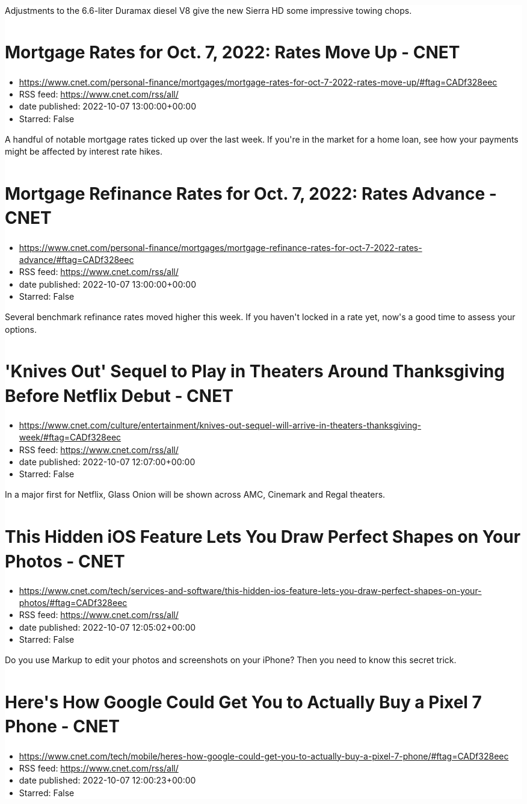 Adjustments to the 6.6-liter Duramax diesel V8 give the new Sierra HD some impressive towing chops.

# Mortgage Rates for Oct. 7, 2022: Rates Move Up     - CNET
 - https://www.cnet.com/personal-finance/mortgages/mortgage-rates-for-oct-7-2022-rates-move-up/#ftag=CADf328eec
 - RSS feed: https://www.cnet.com/rss/all/
 - date published: 2022-10-07 13:00:00+00:00
 - Starred: False

A handful of notable mortgage rates ticked up over the last week. If you're in the market for a home loan, see how your payments might be affected by interest rate hikes.

# Mortgage Refinance Rates for Oct. 7, 2022: Rates Advance     - CNET
 - https://www.cnet.com/personal-finance/mortgages/mortgage-refinance-rates-for-oct-7-2022-rates-advance/#ftag=CADf328eec
 - RSS feed: https://www.cnet.com/rss/all/
 - date published: 2022-10-07 13:00:00+00:00
 - Starred: False

Several benchmark refinance rates moved higher this week. If you haven't locked in a rate yet, now's a good time to assess your options.

# 'Knives Out' Sequel to Play in Theaters Around Thanksgiving Before Netflix Debut     - CNET
 - https://www.cnet.com/culture/entertainment/knives-out-sequel-will-arrive-in-theaters-thanksgiving-week/#ftag=CADf328eec
 - RSS feed: https://www.cnet.com/rss/all/
 - date published: 2022-10-07 12:07:00+00:00
 - Starred: False

In a major first for Netflix, Glass Onion will be shown across AMC, Cinemark and Regal theaters.

# This Hidden iOS Feature Lets You Draw Perfect Shapes on Your Photos     - CNET
 - https://www.cnet.com/tech/services-and-software/this-hidden-ios-feature-lets-you-draw-perfect-shapes-on-your-photos/#ftag=CADf328eec
 - RSS feed: https://www.cnet.com/rss/all/
 - date published: 2022-10-07 12:05:02+00:00
 - Starred: False

Do you use Markup to edit your photos and screenshots on your iPhone? Then you need to know this secret trick.

# Here's How Google Could Get You to Actually Buy a Pixel 7 Phone     - CNET
 - https://www.cnet.com/tech/mobile/heres-how-google-could-get-you-to-actually-buy-a-pixel-7-phone/#ftag=CADf328eec
 - RSS feed: https://www.cnet.com/rss/all/
 - date published: 2022-10-07 12:00:23+00:00
 - Starred: False

